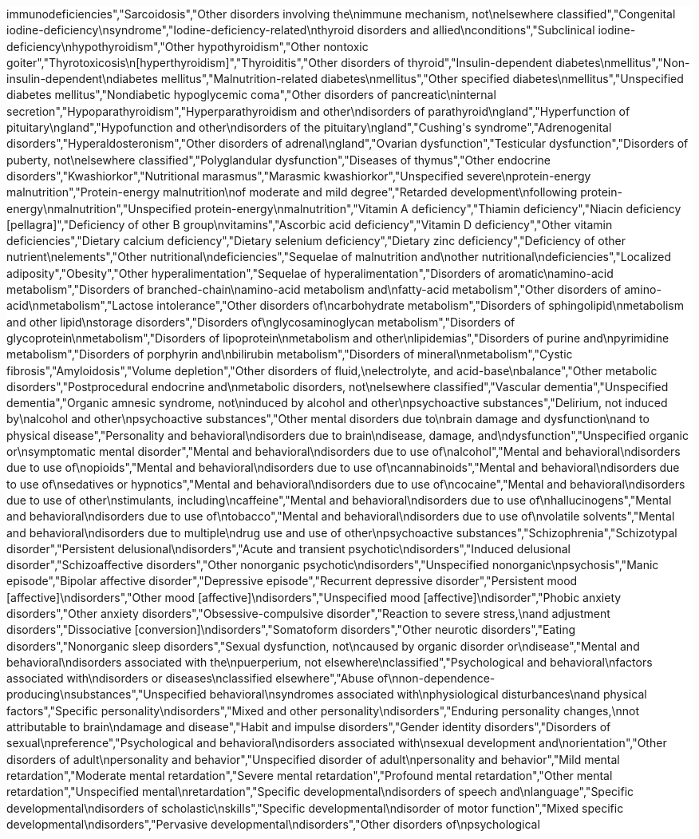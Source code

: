 immunodeficiencies","Sarcoidosis","Other disorders involving the\nimmune mechanism, not\nelsewhere classified","Congenital iodine-deficiency\nsyndrome","Iodine-deficiency-related\nthyroid disorders and allied\nconditions","Subclinical iodine-deficiency\nhypothyroidism","Other hypothyroidism","Other nontoxic goiter","Thyrotoxicosis\n[hyperthyroidism]","Thyroiditis","Other disorders of thyroid","Insulin-dependent diabetes\nmellitus","Non-insulin-dependent\ndiabetes mellitus","Malnutrition-related diabetes\nmellitus","Other specified diabetes\nmellitus","Unspecified diabetes mellitus","Nondiabetic hypoglycemic coma","Other disorders of pancreatic\ninternal secretion","Hypoparathyroidism","Hyperparathyroidism and other\ndisorders of parathyroid\ngland","Hyperfunction of pituitary\ngland","Hypofunction and other\ndisorders of the pituitary\ngland","Cushing's syndrome","Adrenogenital disorders","Hyperaldosteronism","Other disorders of adrenal\ngland","Ovarian dysfunction","Testicular dysfunction","Disorders of puberty, not\nelsewhere classified","Polyglandular dysfunction","Diseases of thymus","Other endocrine disorders","Kwashiorkor","Nutritional marasmus","Marasmic kwashiorkor","Unspecified severe\nprotein-energy malnutrition","Protein-energy malnutrition\nof moderate and mild degree","Retarded development\nfollowing protein-energy\nmalnutrition","Unspecified protein-energy\nmalnutrition","Vitamin A deficiency","Thiamin deficiency","Niacin deficiency [pellagra]","Deficiency of other B group\nvitamins","Ascorbic acid deficiency","Vitamin D deficiency","Other vitamin deficiencies","Dietary calcium deficiency","Dietary selenium deficiency","Dietary zinc deficiency","Deficiency of other nutrient\nelements","Other nutritional\ndeficiencies","Sequelae of malnutrition and\nother nutritional\ndeficiencies","Localized adiposity","Obesity","Other hyperalimentation","Sequelae of hyperalimentation","Disorders of aromatic\namino-acid metabolism","Disorders of branched-chain\namino-acid metabolism and\nfatty-acid metabolism","Other disorders of amino-acid\nmetabolism","Lactose intolerance","Other disorders of\ncarbohydrate metabolism","Disorders of sphingolipid\nmetabolism and other lipid\nstorage disorders","Disorders of\nglycosaminoglycan metabolism","Disorders of glycoprotein\nmetabolism","Disorders of lipoprotein\nmetabolism and other\nlipidemias","Disorders of purine and\npyrimidine metabolism","Disorders of porphyrin and\nbilirubin metabolism","Disorders of mineral\nmetabolism","Cystic fibrosis","Amyloidosis","Volume depletion","Other disorders of fluid,\nelectrolyte, and acid-base\nbalance","Other metabolic disorders","Postprocedural endocrine and\nmetabolic disorders, not\nelsewhere classified","Vascular dementia","Unspecified dementia","Organic amnesic syndrome, not\ninduced by alcohol and other\npsychoactive substances","Delirium, not induced by\nalcohol and other\npsychoactive substances","Other mental disorders due to\nbrain damage and dysfunction\nand to physical disease","Personality and behavioral\ndisorders due to brain\ndisease, damage, and\ndysfunction","Unspecified organic or\nsymptomatic mental disorder","Mental and behavioral\ndisorders due to use of\nalcohol","Mental and behavioral\ndisorders due to use of\nopioids","Mental and behavioral\ndisorders due to use of\ncannabinoids","Mental and behavioral\ndisorders due to use of\nsedatives or hypnotics","Mental and behavioral\ndisorders due to use of\ncocaine","Mental and behavioral\ndisorders due to use of other\nstimulants, including\ncaffeine","Mental and behavioral\ndisorders due to use of\nhallucinogens","Mental and behavioral\ndisorders due to use of\ntobacco","Mental and behavioral\ndisorders due to use of\nvolatile solvents","Mental and behavioral\ndisorders due to multiple\ndrug use and use of other\npsychoactive substances","Schizophrenia","Schizotypal disorder","Persistent delusional\ndisorders","Acute and transient psychotic\ndisorders","Induced delusional disorder","Schizoaffective disorders","Other nonorganic psychotic\ndisorders","Unspecified nonorganic\npsychosis","Manic episode","Bipolar affective disorder","Depressive episode","Recurrent depressive disorder","Persistent mood [affective]\ndisorders","Other mood [affective]\ndisorders","Unspecified mood [affective]\ndisorder","Phobic anxiety disorders","Other anxiety disorders","Obsessive-compulsive disorder","Reaction to severe stress,\nand adjustment disorders","Dissociative [conversion]\ndisorders","Somatoform disorders","Other neurotic disorders","Eating disorders","Nonorganic sleep disorders","Sexual dysfunction, not\ncaused by organic disorder or\ndisease","Mental and behavioral\ndisorders associated with the\npuerperium, not elsewhere\nclassified","Psychological and behavioral\nfactors associated with\ndisorders or diseases\nclassified elsewhere","Abuse of\nnon-dependence-producing\nsubstances","Unspecified behavioral\nsyndromes associated with\nphysiological disturbances\nand physical factors","Specific personality\ndisorders","Mixed and other personality\ndisorders","Enduring personality changes,\nnot attributable to brain\ndamage and disease","Habit and impulse disorders","Gender identity disorders","Disorders of sexual\npreference","Psychological and behavioral\ndisorders associated with\nsexual development and\norientation","Other disorders of adult\npersonality and behavior","Unspecified disorder of adult\npersonality and behavior","Mild mental retardation","Moderate mental retardation","Severe mental retardation","Profound mental retardation","Other mental retardation","Unspecified mental\nretardation","Specific developmental\ndisorders of speech and\nlanguage","Specific developmental\ndisorders of scholastic\nskills","Specific developmental\ndisorder of motor function","Mixed specific developmental\ndisorders","Pervasive developmental\ndisorders","Other disorders of\npsychological